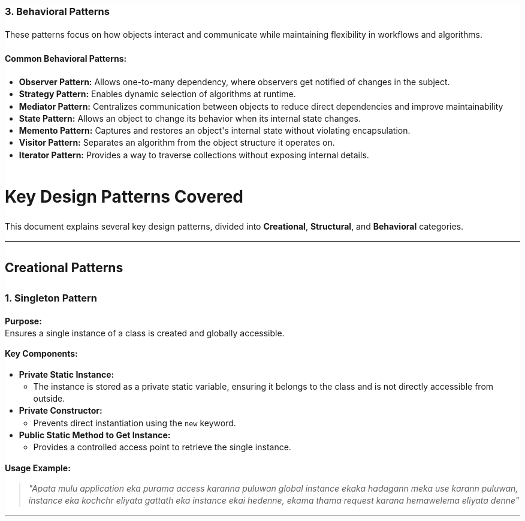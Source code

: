 ### 3. Behavioral Patterns

These patterns focus on how objects interact and communicate while maintaining flexibility in workflows and algorithms.

#### Common Behavioral Patterns:

- **Observer Pattern:** Allows one-to-many dependency, where observers get notified of changes in the subject.
- **Strategy Pattern:** Enables dynamic selection of algorithms at runtime.
- **Mediator Pattern:** Centralizes communication between objects to reduce direct dependencies and improve
  maintainability
- **State Pattern:** Allows an object to change its behavior when its internal state changes.
- **Memento Pattern:** Captures and restores an object's internal state without violating encapsulation.
- **Visitor Pattern:** Separates an algorithm from the object structure it operates on.
- **Iterator Pattern:** Provides a way to traverse collections without exposing internal details.

# Key Design Patterns Covered

This document explains several key design patterns, divided into **Creational**, **Structural**, and **Behavioral**
categories.

---

## Creational Patterns

### 1. Singleton Pattern

**Purpose:**  
Ensures a single instance of a class is created and globally accessible.

**Key Components:**

- **Private Static Instance:**
    - The instance is stored as a private static variable, ensuring it belongs to the class and is not directly
      accessible from outside.
- **Private Constructor:**
    - Prevents direct instantiation using the `new` keyword.
- **Public Static Method to Get Instance:**
    - Provides a controlled access point to retrieve the single instance.

**Usage Example:**
> *"Apata mulu application eka purama access karanna puluwan global instance ekaka hadagann meka use karann puluwan,
instance eka kochchr eliyata gattath eka instance ekai hedenne, ekama thama request karana hemawelema eliyata denne"*

---
